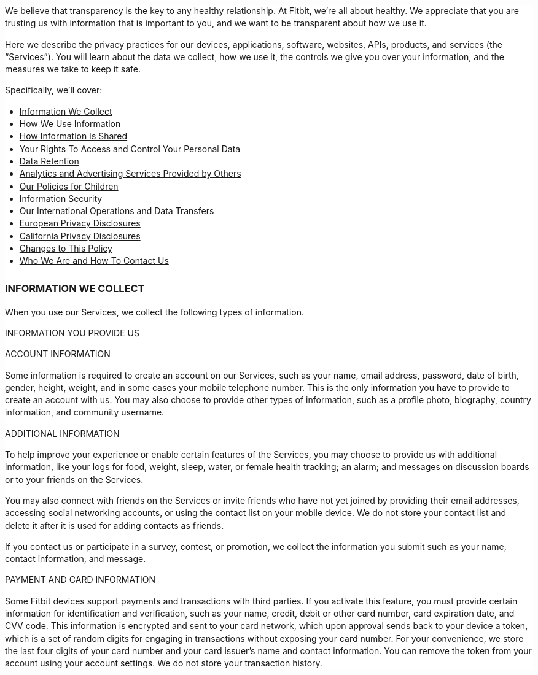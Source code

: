   

We believe that transparency is the key to any healthy relationship. At Fitbit, we’re all about healthy. We appreciate that you are trusting us with information that is important to you, and we want to be transparent about how we use it.

Here we describe the privacy practices for our devices, applications, software, websites, APIs, products, and services (the “Services”). You will learn about the data we collect, how we use it, the controls we give you over your information, and the measures we take to keep it safe.

Specifically, we’ll cover:

*   [Information We Collect](#info-we-collect)
*   [How We Use Information](#how-we-use-info)
*   [How Information Is Shared](#how-info-is-shared)
*   [Your Rights To Access and Control Your Personal Data](#your-rights-to-access)
*   [Data Retention](#data-retention)
*   [Analytics and Advertising Services Provided by Others](#analytics-and-advertising)
*   [Our Policies for Children](#children)
*   [Information Security](#info-security)
*   [Our International Operations and Data Transfers](#int-ops-data-transfers)
*   [European Privacy Disclosures](#european-privacy-disclosures)
*   [California Privacy Disclosures](#california-privacy-disclosures)
*   [Changes to This Policy](#changes-to-this-policy)
*   [Who We Are and How To Contact Us](#contact-us)

### INFORMATION WE COLLECT  

When you use our Services, we collect the following types of information.

INFORMATION YOU PROVIDE US

ACCOUNT INFORMATION

Some information is required to create an account on our Services, such as your name, email address, password, date of birth, gender, height, weight, and in some cases your mobile telephone number. This is the only information you have to provide to create an account with us. You may also choose to provide other types of information, such as a profile photo, biography, country information, and community username.

ADDITIONAL INFORMATION

To help improve your experience or enable certain features of the Services, you may choose to provide us with additional information, like your logs for food, weight, sleep, water, or female health tracking; an alarm; and messages on discussion boards or to your friends on the Services.

You may also connect with friends on the Services or invite friends who have not yet joined by providing their email addresses, accessing social networking accounts, or using the contact list on your mobile device. We do not store your contact list and delete it after it is used for adding contacts as friends.

If you contact us or participate in a survey, contest, or promotion, we collect the information you submit such as your name, contact information, and message.

PAYMENT AND CARD INFORMATION

Some Fitbit devices support payments and transactions with third parties. If you activate this feature, you must provide certain information for identification and verification, such as your name, credit, debit or other card number, card expiration date, and CVV code. This information is encrypted and sent to your card network, which upon approval sends back to your device a token, which is a set of random digits for engaging in transactions without exposing your card number. For your convenience, we store the last four digits of your card number and your card issuer’s name and contact information. You can remove the token from your account using your account settings. We do not store your transaction history.
